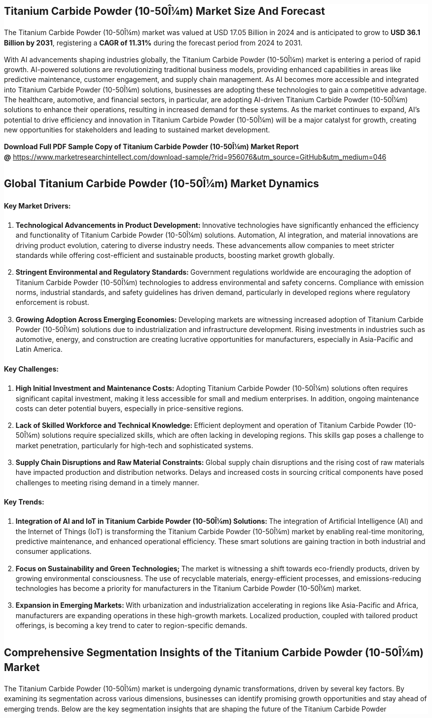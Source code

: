 <h2>Titanium Carbide Powder (10-50Î¼m) Market Size And Forecast</h2><p>The Titanium Carbide Powder (10-50Î¼m) market was valued at USD 17.05 Billion in 2024 and is anticipated to grow to <strong>USD 36.1 Billion by 2031</strong>, registering a <strong>CAGR of 11.31%</strong> during the forecast period from 2024 to 2031.</p><p>With AI advancements shaping industries globally, the Titanium Carbide Powder (10-50Î¼m) market is entering a period of rapid growth. AI-powered solutions are revolutionizing traditional business models, providing enhanced capabilities in areas like predictive maintenance, customer engagement, and supply chain management. As AI becomes more accessible and integrated into Titanium Carbide Powder (10-50Î¼m) solutions, businesses are adopting these technologies to gain a competitive advantage. The healthcare, automotive, and financial sectors, in particular, are adopting AI-driven Titanium Carbide Powder (10-50Î¼m) solutions to enhance their operations, resulting in increased demand for these systems. As the market continues to expand, AI’s potential to drive efficiency and innovation in Titanium Carbide Powder (10-50Î¼m) will be a major catalyst for growth, creating new opportunities for stakeholders and leading to sustained market development.</p><p><strong>Download Full PDF Sample Copy of Titanium Carbide Powder (10-50Î¼m) Market Report @</strong>&nbsp;<a href="https://www.marketresearchintellect.com/download-sample/?rid=956076&amp;utm_source=GitHub&amp;utm_medium=046">https://www.marketresearchintellect.com/download-sample/?rid=956076&amp;utm_source=GitHub&amp;utm_medium=046</a></p><h2>Global Titanium Carbide Powder (10-50Î¼m) Market Dynamics</h2><h4><strong>Key Market Drivers:</strong></h4><ol><li><p><strong>Technological Advancements in Product Development:&nbsp;</strong>Innovative technologies have significantly enhanced the efficiency and functionality of Titanium Carbide Powder (10-50Î¼m) solutions. Automation, AI integration, and material innovations are driving product evolution, catering to diverse industry needs. These advancements allow companies to meet stricter standards while offering cost-efficient and sustainable products, boosting market growth globally.</p></li><li><p><strong>Stringent Environmental and Regulatory Standards:&nbsp;</strong>Government regulations worldwide are encouraging the adoption of Titanium Carbide Powder (10-50Î¼m) technologies to address environmental and safety concerns. Compliance with emission norms, industrial standards, and safety guidelines has driven demand, particularly in developed regions where regulatory enforcement is robust.</p></li><li><p><strong>Growing Adoption Across Emerging Economies:&nbsp;</strong>Developing markets are witnessing increased adoption of Titanium Carbide Powder (10-50Î¼m) solutions due to industrialization and infrastructure development. Rising investments in industries such as automotive, energy, and construction are creating lucrative opportunities for manufacturers, especially in Asia-Pacific and Latin America.</p></li></ol><h4><strong>Key Challenges:</strong></h4><ol><li><p><strong>High Initial Investment and Maintenance Costs:&nbsp;</strong>Adopting Titanium Carbide Powder (10-50Î¼m) solutions often requires significant capital investment, making it less accessible for small and medium enterprises. In addition, ongoing maintenance costs can deter potential buyers, especially in price-sensitive regions.</p></li><li><p><strong>Lack of Skilled Workforce and Technical Knowledge:&nbsp;</strong>Efficient deployment and operation of Titanium Carbide Powder (10-50Î¼m) solutions require specialized skills, which are often lacking in developing regions. This skills gap poses a challenge to market penetration, particularly for high-tech and sophisticated systems.</p></li><li><p><strong>Supply Chain Disruptions and Raw Material Constraints:&nbsp;</strong>Global supply chain disruptions and the rising cost of raw materials have impacted production and distribution networks. Delays and increased costs in sourcing critical components have posed challenges to meeting rising demand in a timely manner.</p></li></ol><h4><strong>Key Trends:</strong></h4><ol><li><p><strong>Integration of AI and IoT in Titanium Carbide Powder (10-50Î¼m) Solutions:&nbsp;</strong>The integration of Artificial Intelligence (AI) and the Internet of Things (IoT) is transforming the Titanium Carbide Powder (10-50Î¼m) market by enabling real-time monitoring, predictive maintenance, and enhanced operational efficiency. These smart solutions are gaining traction in both industrial and consumer applications.</p></li><li><p><strong>Focus on Sustainability and Green Technologies;&nbsp;</strong>The market is witnessing a shift towards eco-friendly products, driven by growing environmental consciousness. The use of recyclable materials, energy-efficient processes, and emissions-reducing technologies has become a priority for manufacturers in the Titanium Carbide Powder (10-50Î¼m) market.</p></li><li><p><strong>Expansion in Emerging Markets:&nbsp;</strong>With urbanization and industrialization accelerating in regions like Asia-Pacific and Africa, manufacturers are expanding operations in these high-growth markets. Localized production, coupled with tailored product offerings, is becoming a key trend to cater to region-specific demands.</p></li></ol><div class="article-main__content" data-test-id="publishing-text-block"><h2>Comprehensive Segmentation Insights of the Titanium Carbide Powder (10-50Î¼m) Market</h2><p>The Titanium Carbide Powder (10-50Î¼m) market is undergoing dynamic transformations, driven by several key factors. By examining its segmentation across various dimensions, businesses can identify promising growth opportunities and stay ahead of emerging trends. Below are the key segmentation insights that are shaping the future of the Titanium Carbide Powder